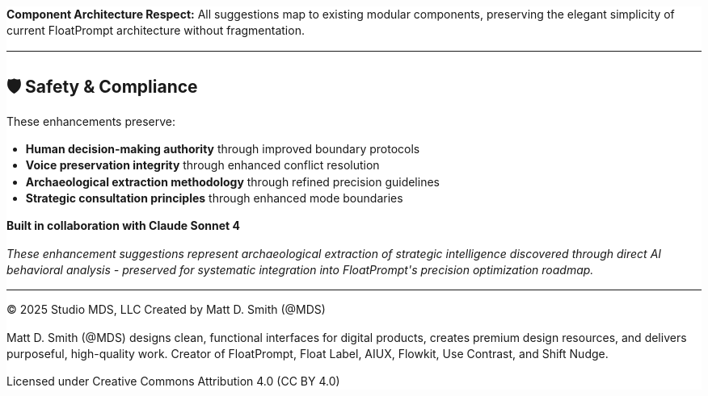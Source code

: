 **Component Architecture Respect:**
All suggestions map to existing modular components, preserving the elegant simplicity of current FloatPrompt architecture without fragmentation.

---

## 🛡️ Safety & Compliance

These enhancements preserve:
- **Human decision-making authority** through improved boundary protocols
- **Voice preservation integrity** through enhanced conflict resolution
- **Archaeological extraction methodology** through refined precision guidelines
- **Strategic consultation principles** through enhanced mode boundaries

**Built in collaboration with Claude Sonnet 4**

*These enhancement suggestions represent archaeological extraction of strategic intelligence discovered through direct AI behavioral analysis - preserved for systematic integration into FloatPrompt's precision optimization roadmap.*

---

© 2025 Studio MDS, LLC
Created by Matt D. Smith (@MDS)

Matt D. Smith (@MDS) designs clean, functional interfaces for digital products, creates premium design resources, and delivers purposeful, high-quality work. Creator of FloatPrompt, Float Label, AIUX, Flowkit, Use Contrast, and Shift Nudge.

Licensed under Creative Commons Attribution 4.0 (CC BY 4.0)